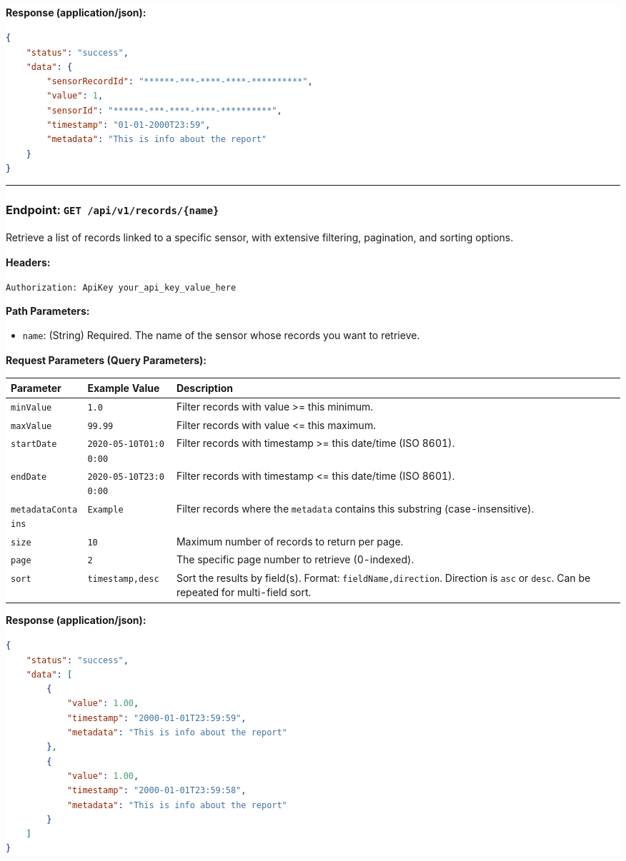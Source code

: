 **Response (application/json):**
  

```json
{
	"status": "success",
	"data": {
		"sensorRecordId": "******-***-****-****-**********",
		"value": 1,
		"sensorId": "******-***-****-****-**********",
		"timestamp": "01-01-2000T23:59",
		"metadata": "This is info about the report"
	}
}
```
---

### Endpoint: `GET /api/v1/records/{name}`
Retrieve a list of records linked to a specific sensor, with extensive filtering, pagination, and sorting options.

**Headers:**
```http
Authorization: ApiKey your_api_key_value_here
```

**Path Parameters:**
* `name`: (String) Required. The name of the sensor whose records you want to retrieve.

**Request Parameters (Query Parameters):**

  


| Parameter        | Example Value        | Description                                       |
| :--------------- | :------------------- | :------------------------------------------------ |
| `minValue`       | `1.0`                | Filter records with value >= this minimum.        |
| `maxValue`       | `99.99`              | Filter records with value <= this maximum.        |
| `startDate`      | `2020-05-10T01:00:00`| Filter records with timestamp >= this date/time (ISO 8601). |
| `endDate`        | `2020-05-10T23:00:00`| Filter records with timestamp <= this date/time (ISO 8601). |
| `metadataContains`| `Example`            | Filter records where the `metadata` contains this substring (case-insensitive). |
| `size`           | `10`                 | Maximum number of records to return per page.     |
| `page`           | `2`                  | The specific page number to retrieve (0-indexed). |
| `sort`           | `timestamp,desc`     | Sort the results by field(s). Format: `fieldName,direction`. Direction is `asc` or `desc`. Can be repeated for multi-field sort. |

**Response (application/json):**
  
```json
{
	"status": "success",
	"data": [
		{
			"value": 1.00,
			"timestamp": "2000-01-01T23:59:59",
			"metadata": "This is info about the report"
		},
		{
			"value": 1.00,
			"timestamp": "2000-01-01T23:59:58",
			"metadata": "This is info about the report"
		}
	]
}
```